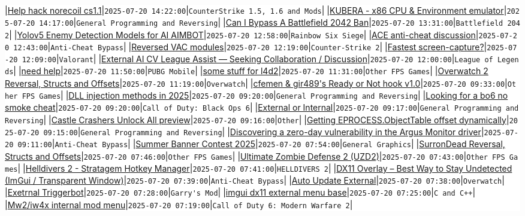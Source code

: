|[Help hack norecoil cs1&#46;1](https://%75%6E%6B%6E%6F%77%6E%63%68%65%61%74%73.%6D%65/%66%6F%72%75%6D/counterstrike-1-5-1-6-and-mods/710044-help-hack-norecoil-cs1-1-a.html)|`2025-07-20 14:22:00`|`CounterStrike 1.5, 1.6 and Mods`|
|[KUBERA &#45; x86 CPU & Environment emulator](https://%75%6E%6B%6E%6F%77%6E%63%68%65%61%74%73.%6D%65/%66%6F%72%75%6D/general-programming-and-reversing/704069-kubera-x86-cpu-environment-emulator.html)|`2025-07-20 14:17:00`|`General Programming and Reversing`|
|[Can I Bypass A Battlefield 2042 Ban](https://%75%6E%6B%6E%6F%77%6E%63%68%65%61%74%73.%6D%65/%66%6F%72%75%6D/battlefield-2042-a/707972-bypass-battlefield-2042-ban.html)|`2025-07-20 13:31:00`|`Battlefield 2042`|
|[Yolov5 Enemy Detection Models for AI AIMBOT](https://%75%6E%6B%6E%6F%77%6E%63%68%65%61%74%73.%6D%65/%66%6F%72%75%6D/rainbow-six-siege/634345-yolov5-enemy-detection-models-ai-aimbot.html)|`2025-07-20 12:58:00`|`Rainbow Six Siege`|
|[ACE anti&#45;cheat discussion](https://%75%6E%6B%6E%6F%77%6E%63%68%65%61%74%73.%6D%65/%66%6F%72%75%6D/anti-cheat-bypass/687479-ace-anti-cheat-discussion.html)|`2025-07-20 12:43:00`|`Anti-Cheat Bypass`|
|[Reversed VAC modules](https://%75%6E%6B%6E%6F%77%6E%63%68%65%61%74%73.%6D%65/%66%6F%72%75%6D/counter-strike-2-a/709488-reversed-vac-modules.html)|`2025-07-20 12:19:00`|`Counter-Strike 2`|
|[Fastest screen&#45;capture?](https://%75%6E%6B%6E%6F%77%6E%63%68%65%61%74%73.%6D%65/%66%6F%72%75%6D/valorant/709882-fastest-screen-capture.html)|`2025-07-20 12:09:00`|`Valorant`|
|[External AI CV League Assist — Seeking Collaboration / Discussion](https://%75%6E%6B%6E%6F%77%6E%63%68%65%61%74%73.%6D%65/%66%6F%72%75%6D/league-of-legends/704755-external-ai-cv-league-assist-seeking-collaboration-discussion.html)|`2025-07-20 12:00:00`|`League of Legends`|
|[need help](https://%75%6E%6B%6E%6F%77%6E%63%68%65%61%74%73.%6D%65/%66%6F%72%75%6D/pubg-mobile/710036-help.html)|`2025-07-20 11:50:00`|`PUBG Mobile`|
|[some stuff for l4d2](https://%75%6E%6B%6E%6F%77%6E%63%68%65%61%74%73.%6D%65/%66%6F%72%75%6D/other-fps-games/181424-stuff-l4d2.html)|`2025-07-20 11:31:00`|`Other FPS Games`|
|[Overwatch 2 Reversal, Structs and Offsets](https://%75%6E%6B%6E%6F%77%6E%63%68%65%61%74%73.%6D%65/%66%6F%72%75%6D/overwatch/516727-overwatch-2-reversal-structs-offsets.html)|`2025-07-20 11:19:00`|`Overwatch`|
|[cfemen & gir489's Ready or Not hook v1&#46;0](https://%75%6E%6B%6E%6F%77%6E%63%68%65%61%74%73.%6D%65/%66%6F%72%75%6D/other-fps-games/632144-cfemen-gir489s-ready-hook-v1-0-a.html)|`2025-07-20 09:33:00`|`Other FPS Games`|
|[DLL injection methods in 2025](https://%75%6E%6B%6E%6F%77%6E%63%68%65%61%74%73.%6D%65/%66%6F%72%75%6D/general-programming-and-reversing/698776-dll-injection-methods-2025-a.html)|`2025-07-20 09:20:00`|`General Programming and Reversing`|
|[Looking for a bo6 no smoke cheat](https://%75%6E%6B%6E%6F%77%6E%63%68%65%61%74%73.%6D%65/%66%6F%72%75%6D/call-of-duty-black-ops-6-a/709970-looking-bo6-smoke-cheat.html)|`2025-07-20 09:20:00`|`Call of Duty: Black Ops 6`|
|[External or Internal](https://%75%6E%6B%6E%6F%77%6E%63%68%65%61%74%73.%6D%65/%66%6F%72%75%6D/general-programming-and-reversing/709884-external-internal.html)|`2025-07-20 09:17:00`|`General Programming and Reversing`|
|[Castle Crashers Unlock All preview](https://%75%6E%6B%6E%6F%77%6E%63%68%65%61%74%73.%6D%65/%66%6F%72%75%6D/other/710029-castle-crashers-unlock-preview.html)|`2025-07-20 09:16:00`|`Other`|
|[Getting EPROCESS&#46;ObjectTable offset dynamically](https://%75%6E%6B%6E%6F%77%6E%63%68%65%61%74%73.%6D%65/%66%6F%72%75%6D/general-programming-and-reversing/709980-getting-eprocess-objecttable-offset-dynamically.html)|`2025-07-20 09:15:00`|`General Programming and Reversing`|
|[Discovering a zero&#45;day vulnerability in the Argus Monitor driver](https://%75%6E%6B%6E%6F%77%6E%63%68%65%61%74%73.%6D%65/%66%6F%72%75%6D/anti-cheat-bypass/708619-discovering-zero-day-vulnerability-argus-monitor-driver.html)|`2025-07-20 09:11:00`|`Anti-Cheat Bypass`|
|[Summer Banner Contest 2025](https://%75%6E%6B%6E%6F%77%6E%63%68%65%61%74%73.%6D%65/%66%6F%72%75%6D/general-graphics/708695-summer-banner-contest-2025-a.html)|`2025-07-20 07:54:00`|`General Graphics`|
|[SurronDead Reversal, Structs and Offsets](https://%75%6E%6B%6E%6F%77%6E%63%68%65%61%74%73.%6D%65/%66%6F%72%75%6D/other-fps-games/709957-surrondead-reversal-structs-offsets.html)|`2025-07-20 07:46:00`|`Other FPS Games`|
|[Ultimate Zombie Defense 2 &#40;UZD2&#41;](https://%75%6E%6B%6E%6F%77%6E%63%68%65%61%74%73.%6D%65/%66%6F%72%75%6D/other-fps-games/709856-ultimate-zombie-defense-2-uzd2.html)|`2025-07-20 07:43:00`|`Other FPS Games`|
|[Helldivers 2 &#45; Stratagem Hotkey Manager](https://%75%6E%6B%6E%6F%77%6E%63%68%65%61%74%73.%6D%65/%66%6F%72%75%6D/helldivers-2-a/708700-helldivers-2-stratagem-hotkey-manager.html)|`2025-07-20 07:41:00`|`HELLDIVERS 2`|
|[DX11 Overlay – Best Way to Stay Undetected &#40;ImGui / Transparent Window&#41;](https://%75%6E%6B%6E%6F%77%6E%63%68%65%61%74%73.%6D%65/%66%6F%72%75%6D/anti-cheat-bypass/709175-dx11-overlay-stay-undetected-imgui-transparent-window.html)|`2025-07-20 07:39:00`|`Anti-Cheat Bypass`|
|[Auto Update External](https://%75%6E%6B%6E%6F%77%6E%63%68%65%61%74%73.%6D%65/%66%6F%72%75%6D/overwatch/614771-auto-update-external.html)|`2025-07-20 07:38:00`|`Overwatch`|
|[Exetrnal Triggerbot](https://%75%6E%6B%6E%6F%77%6E%63%68%65%61%74%73.%6D%65/%66%6F%72%75%6D/garry-s-mod/709941-exetrnal-triggerbot.html)|`2025-07-20 07:28:00`|`Garry's Mod`|
|[imgui dx11 external menu base](https://%75%6E%6B%6E%6F%77%6E%63%68%65%61%74%73.%6D%65/%66%6F%72%75%6D/c-and-c-/708711-imgui-dx11-external-menu-base.html)|`2025-07-20 07:25:00`|`C and C++`|
|[Mw2/iw4x internal mod menu](https://%75%6E%6B%6E%6F%77%6E%63%68%65%61%74%73.%6D%65/%66%6F%72%75%6D/call-of-duty-6-modern-warfare-2-a/709486-mw2-iw4x-internal-mod-menu.html)|`2025-07-20 07:19:00`|`Call of Duty 6: Modern Warfare 2`|